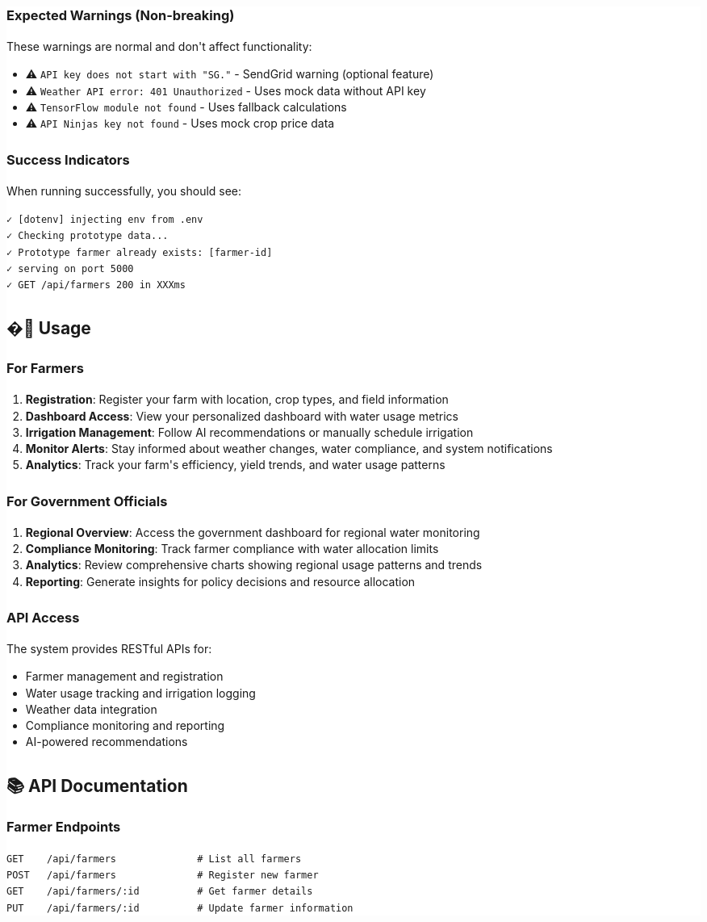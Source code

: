 ### **Expected Warnings (Non-breaking)**
These warnings are normal and don't affect functionality:
- ⚠️ `API key does not start with "SG."` - SendGrid warning (optional feature)
- ⚠️ `Weather API error: 401 Unauthorized` - Uses mock data without API key
- ⚠️ `TensorFlow module not found` - Uses fallback calculations
- ⚠️ `API Ninjas key not found` - Uses mock crop price data

### **Success Indicators**
When running successfully, you should see:
```
✓ [dotenv] injecting env from .env
✓ Checking prototype data...
✓ Prototype farmer already exists: [farmer-id]
✓ serving on port 5000
✓ GET /api/farmers 200 in XXXms
```

## �📖 Usage

### For Farmers
1. **Registration**: Register your farm with location, crop types, and field information
2. **Dashboard Access**: View your personalized dashboard with water usage metrics
3. **Irrigation Management**: Follow AI recommendations or manually schedule irrigation
4. **Monitor Alerts**: Stay informed about weather changes, water compliance, and system notifications
5. **Analytics**: Track your farm's efficiency, yield trends, and water usage patterns

### For Government Officials
1. **Regional Overview**: Access the government dashboard for regional water monitoring
2. **Compliance Monitoring**: Track farmer compliance with water allocation limits
3. **Analytics**: Review comprehensive charts showing regional usage patterns and trends
4. **Reporting**: Generate insights for policy decisions and resource allocation

### API Access
The system provides RESTful APIs for:
- Farmer management and registration
- Water usage tracking and irrigation logging
- Weather data integration
- Compliance monitoring and reporting
- AI-powered recommendations

## 📚 API Documentation

### Farmer Endpoints
```
GET    /api/farmers              # List all farmers
POST   /api/farmers              # Register new farmer
GET    /api/farmers/:id          # Get farmer details
PUT    /api/farmers/:id          # Update farmer information
```
